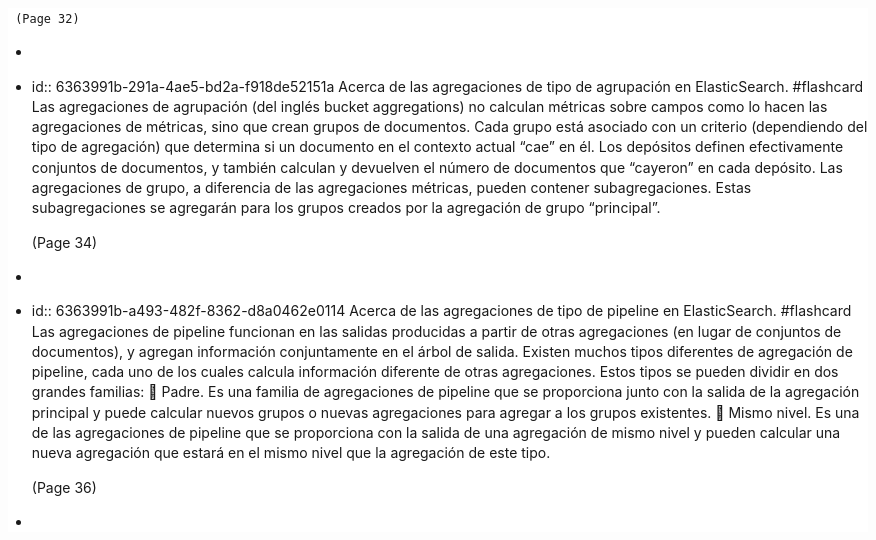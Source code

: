      (Page 32)
-
- id:: 6363991b-291a-4ae5-bd2a-f918de52151a
   Acerca de las agregaciones de tipo de agrupación en ElasticSearch. #flashcard 
    Las agregaciones de agrupación (del inglés bucket aggregations) no calculan métricas sobre campos como lo hacen las agregaciones de métricas, sino que crean grupos de documentos. Cada grupo está asociado con un criterio (dependiendo del tipo de agregación) que determina si un documento en el contexto actual “cae” en él. Los depósitos definen efectivamente conjuntos de documentos, y también calculan y devuelven el número de documentos que “cayeron” en cada depósito. Las agregaciones de grupo, a diferencia de las agregaciones métricas, pueden contener subagregaciones. Estas subagregaciones se agregarán para los grupos creados por la agregación de grupo “principal”.
  
     (Page 34)
-
- id:: 6363991b-a493-482f-8362-d8a0462e0114
   Acerca de las agregaciones de tipo de pipeline en ElasticSearch. #flashcard 
    Las agregaciones de pipeline funcionan en las salidas producidas a partir de otras agregaciones (en lugar de conjuntos de documentos), y agregan información conjuntamente en el árbol de salida. Existen muchos tipos diferentes de agregación de pipeline, cada uno de los cuales calcula información diferente de otras agregaciones. Estos tipos se pueden dividir en dos grandes familias:  Padre. Es una familia de agregaciones de pipeline que se proporciona junto con la salida de la agregación principal y puede calcular nuevos grupos o nuevas agregaciones para agregar a los grupos existentes.  Mismo nivel. Es una de las agregaciones de pipeline que se proporciona con la salida de una agregación de mismo nivel y pueden calcular una nueva agregación que estará en el mismo nivel que la agregación de este tipo.
  
     (Page 36)
-